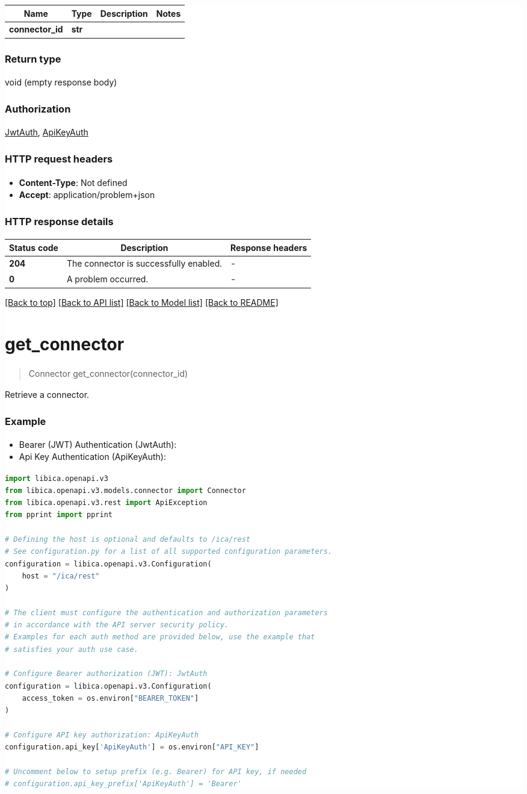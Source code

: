 
Name | Type | Description  | Notes
------------- | ------------- | ------------- | -------------
 **connector_id** | **str**|  | 

### Return type

void (empty response body)

### Authorization

[JwtAuth](../README.md#JwtAuth), [ApiKeyAuth](../README.md#ApiKeyAuth)

### HTTP request headers

 - **Content-Type**: Not defined
 - **Accept**: application/problem+json

### HTTP response details

| Status code | Description | Response headers |
|-------------|-------------|------------------|
**204** | The connector is successfully enabled. |  -  |
**0** | A problem occurred. |  -  |

[[Back to top]](#) [[Back to API list]](../README.md#documentation-for-api-endpoints) [[Back to Model list]](../README.md#documentation-for-models) [[Back to README]](../README.md)

# **get_connector**
> Connector get_connector(connector_id)

Retrieve a connector.

### Example

* Bearer (JWT) Authentication (JwtAuth):
* Api Key Authentication (ApiKeyAuth):

```python
import libica.openapi.v3
from libica.openapi.v3.models.connector import Connector
from libica.openapi.v3.rest import ApiException
from pprint import pprint

# Defining the host is optional and defaults to /ica/rest
# See configuration.py for a list of all supported configuration parameters.
configuration = libica.openapi.v3.Configuration(
    host = "/ica/rest"
)

# The client must configure the authentication and authorization parameters
# in accordance with the API server security policy.
# Examples for each auth method are provided below, use the example that
# satisfies your auth use case.

# Configure Bearer authorization (JWT): JwtAuth
configuration = libica.openapi.v3.Configuration(
    access_token = os.environ["BEARER_TOKEN"]
)

# Configure API key authorization: ApiKeyAuth
configuration.api_key['ApiKeyAuth'] = os.environ["API_KEY"]

# Uncomment below to setup prefix (e.g. Bearer) for API key, if needed
# configuration.api_key_prefix['ApiKeyAuth'] = 'Bearer'
```